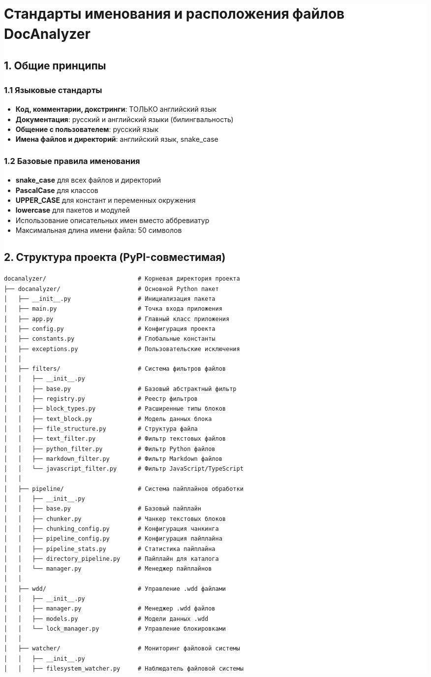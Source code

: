 # Стандарты именования и расположения файлов DocAnalyzer

## 1. Общие принципы

### 1.1 Языковые стандарты
- **Код, комментарии, докстринги**: ТОЛЬКО английский язык
- **Документация**: русский и английский языки (билингвальность)
- **Общение с пользователем**: русский язык
- **Имена файлов и директорий**: английский язык, snake_case

### 1.2 Базовые правила именования
- **snake_case** для всех файлов и директорий
- **PascalCase** для классов
- **UPPER_CASE** для констант и переменных окружения
- **lowercase** для пакетов и модулей
- Использование описательных имен вместо аббревиатур
- Максимальная длина имени файла: 50 символов

## 2. Структура проекта (PyPI-совместимая)

```
docanalyzer/                          # Корневая директория проекта
├── docanalyzer/                      # Основной Python пакет
│   ├── __init__.py                   # Инициализация пакета
│   ├── main.py                       # Точка входа приложения
│   ├── app.py                        # Главный класс приложения
│   ├── config.py                     # Конфигурация проекта
│   ├── constants.py                  # Глобальные константы
│   ├── exceptions.py                 # Пользовательские исключения
│   │
│   ├── filters/                      # Система фильтров файлов
│   │   ├── __init__.py
│   │   ├── base.py                   # Базовый абстрактный фильтр
│   │   ├── registry.py               # Реестр фильтров
│   │   ├── block_types.py            # Расширенные типы блоков
│   │   ├── text_block.py             # Модель данных блока
│   │   ├── file_structure.py         # Структура файла
│   │   ├── text_filter.py            # Фильтр текстовых файлов
│   │   ├── python_filter.py          # Фильтр Python файлов
│   │   ├── markdown_filter.py        # Фильтр Markdown файлов
│   │   └── javascript_filter.py      # Фильтр JavaScript/TypeScript
│   │
│   ├── pipeline/                     # Система пайплайнов обработки
│   │   ├── __init__.py
│   │   ├── base.py                   # Базовый пайплайн
│   │   ├── chunker.py                # Чанкер текстовых блоков
│   │   ├── chunking_config.py        # Конфигурация чанкинга
│   │   ├── pipeline_config.py        # Конфигурация пайплайна
│   │   ├── pipeline_stats.py         # Статистика пайплайна
│   │   ├── directory_pipeline.py     # Пайплайн для каталога
│   │   └── manager.py                # Менеджер пайплайнов
│   │
│   ├── wdd/                          # Управление .wdd файлами
│   │   ├── __init__.py
│   │   ├── manager.py                # Менеджер .wdd файлов
│   │   ├── models.py                 # Модели данных .wdd
│   │   └── lock_manager.py           # Управление блокировками
│   │
│   ├── watcher/                      # Мониторинг файловой системы
│   │   ├── __init__.py
│   │   ├── filesystem_watcher.py     # Наблюдатель файловой системы
```